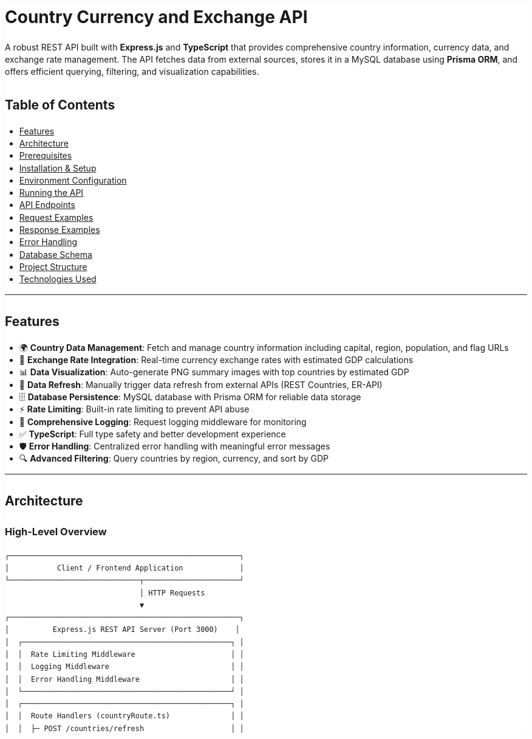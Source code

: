 # Country Currency and Exchange API

A robust REST API built with **Express.js** and **TypeScript** that provides comprehensive country information, currency data, and exchange rate management. The API fetches data from external sources, stores it in a MySQL database using **Prisma ORM**, and offers efficient querying, filtering, and visualization capabilities.

## Table of Contents

- [Features](#features)
- [Architecture](#architecture)
- [Prerequisites](#prerequisites)
- [Installation & Setup](#installation--setup)
- [Environment Configuration](#environment-configuration)
- [Running the API](#running-the-api)
- [API Endpoints](#api-endpoints)
- [Request Examples](#request-examples)
- [Response Examples](#response-examples)
- [Error Handling](#error-handling)
- [Database Schema](#database-schema)
- [Project Structure](#project-structure)
- [Technologies Used](#technologies-used)

---

## Features

- 🌍 **Country Data Management**: Fetch and manage country information including capital, region, population, and flag URLs
- 💱 **Exchange Rate Integration**: Real-time currency exchange rates with estimated GDP calculations
- 📊 **Data Visualization**: Auto-generate PNG summary images with top countries by estimated GDP
- 🔄 **Data Refresh**: Manually trigger data refresh from external APIs (REST Countries, ER-API)
- 🗄️ **Database Persistence**: MySQL database with Prisma ORM for reliable data storage
- ⚡ **Rate Limiting**: Built-in rate limiting to prevent API abuse
- 📝 **Comprehensive Logging**: Request logging middleware for monitoring
- ✅ **TypeScript**: Full type safety and better development experience
- 🛡️ **Error Handling**: Centralized error handling with meaningful error messages
- 🔍 **Advanced Filtering**: Query countries by region, currency, and sort by GDP

---

## Architecture

### High-Level Overview

```
┌─────────────────────────────────────────────────────┐
│           Client / Frontend Application             │
└──────────────────────────────┬──────────────────────┘
                               │ HTTP Requests
                               ▼
┌─────────────────────────────────────────────────────┐
│          Express.js REST API Server (Port 3000)    │
│  ┌────────────────────────────────────────────────┐ │
│  │  Rate Limiting Middleware                      │ │
│  │  Logging Middleware                            │ │
│  │  Error Handling Middleware                     │ │
│  └────────────────────────────────────────────────┘ │
│  ┌────────────────────────────────────────────────┐ │
│  │  Route Handlers (countryRoute.ts)              │ │
│  │  ├─ POST /countries/refresh                    │ │
```